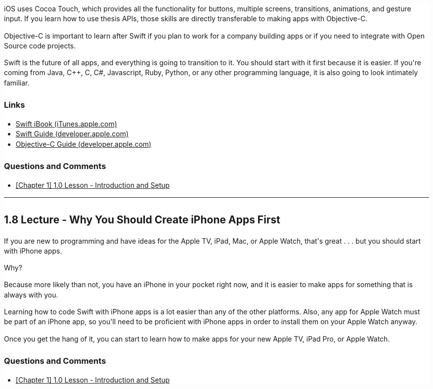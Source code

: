 iOS uses Cocoa Touch, which provides all the functionality for buttons, multiple screens, transitions, animations, and gesture input. If you learn how to use thesis APIs, those skills are directly transferable to making apps with Objective-C.

Objective-C is important to learn after Swift if you plan to work for a company building apps or if you need to integrate with Open Source code projects.

Swift is the future of all apps, and everything is going to transition to it. You should start with it first because it is easier. If you're coming from Java, C++, C, C#, Javascript, Ruby, Python, or any other programming language, it is also going to look intimately familiar. 

### Links ###

* [Swift iBook (iTunes.apple.com)](https://itunes.apple.com/us/book/swift-programming-language/id881256329?mt=11)
* [Swift Guide (developer.apple.com)](https://developer.apple.com/library/ios/documentation/Swift/Conceptual/Swift_Programming_Language/)
* [Objective-C Guide (developer.apple.com)](https://developer.apple.com/library/ios/documentation/Cocoa/Conceptual/ProgrammingWithObjectiveC/Introduction/Introduction.html)

### Questions and Comments ###

* [\[Chapter 1\] 1.0 Lesson - Introduction and Setup](http://community.supereasyapps.com/t/chapter-1-1-0-lesson-introduction-and-setup/772)

-----

## 1.8 Lecture - Why You Should Create iPhone Apps First ##

If you are new to programming and have ideas for the Apple TV, iPad, Mac, or Apple Watch, that's great . . . but you should start with iPhone apps.

Why?

Because more likely than not, you have an iPhone in your pocket right now, and it is easier to make apps for something that is always with you.

Learning how to code Swift with iPhone apps is a lot easier than any of the other platforms. Also, any app for Apple Watch must be part of an iPhone app, so you'll need to be proficient with iPhone apps in order to install them on your Apple Watch anyway.

Once you get the hang of it, you can start to learn how to make apps for your new Apple TV, iPad Pro, or Apple Watch.


### Questions and Comments ###

* [\[Chapter 1\] 1.0 Lesson - Introduction and Setup](http://community.supereasyapps.com/t/chapter-1-1-0-lesson-introduction-and-setup/772)